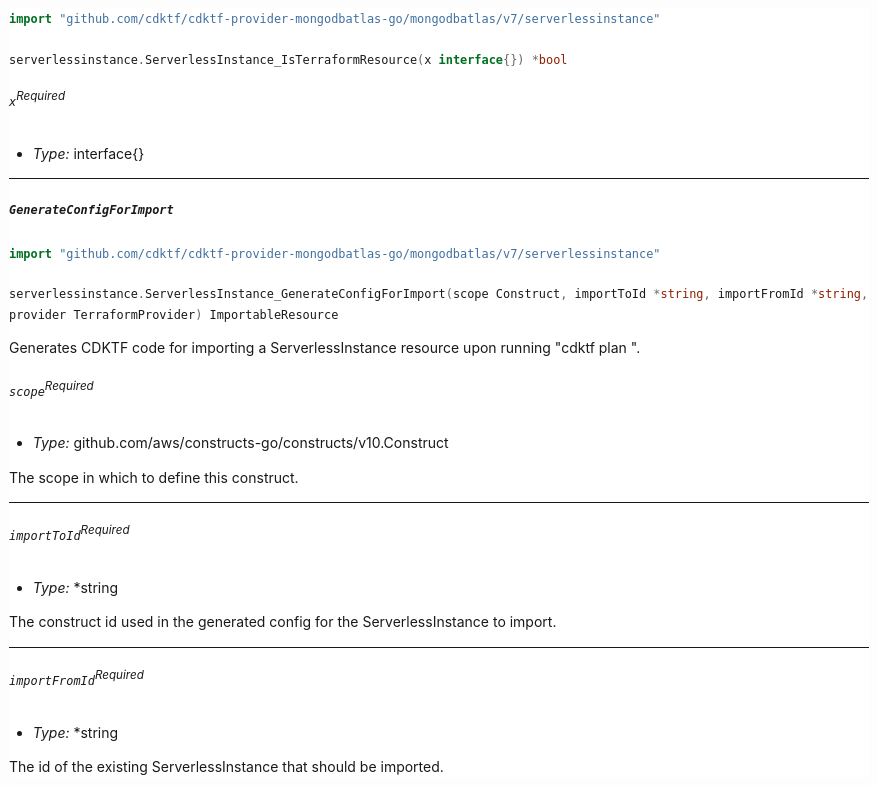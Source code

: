 ```go
import "github.com/cdktf/cdktf-provider-mongodbatlas-go/mongodbatlas/v7/serverlessinstance"

serverlessinstance.ServerlessInstance_IsTerraformResource(x interface{}) *bool
```

###### `x`<sup>Required</sup> <a name="x" id="@cdktf/provider-mongodbatlas.serverlessInstance.ServerlessInstance.isTerraformResource.parameter.x"></a>

- *Type:* interface{}

---

##### `GenerateConfigForImport` <a name="GenerateConfigForImport" id="@cdktf/provider-mongodbatlas.serverlessInstance.ServerlessInstance.generateConfigForImport"></a>

```go
import "github.com/cdktf/cdktf-provider-mongodbatlas-go/mongodbatlas/v7/serverlessinstance"

serverlessinstance.ServerlessInstance_GenerateConfigForImport(scope Construct, importToId *string, importFromId *string, provider TerraformProvider) ImportableResource
```

Generates CDKTF code for importing a ServerlessInstance resource upon running "cdktf plan <stack-name>".

###### `scope`<sup>Required</sup> <a name="scope" id="@cdktf/provider-mongodbatlas.serverlessInstance.ServerlessInstance.generateConfigForImport.parameter.scope"></a>

- *Type:* github.com/aws/constructs-go/constructs/v10.Construct

The scope in which to define this construct.

---

###### `importToId`<sup>Required</sup> <a name="importToId" id="@cdktf/provider-mongodbatlas.serverlessInstance.ServerlessInstance.generateConfigForImport.parameter.importToId"></a>

- *Type:* *string

The construct id used in the generated config for the ServerlessInstance to import.

---

###### `importFromId`<sup>Required</sup> <a name="importFromId" id="@cdktf/provider-mongodbatlas.serverlessInstance.ServerlessInstance.generateConfigForImport.parameter.importFromId"></a>

- *Type:* *string

The id of the existing ServerlessInstance that should be imported.
